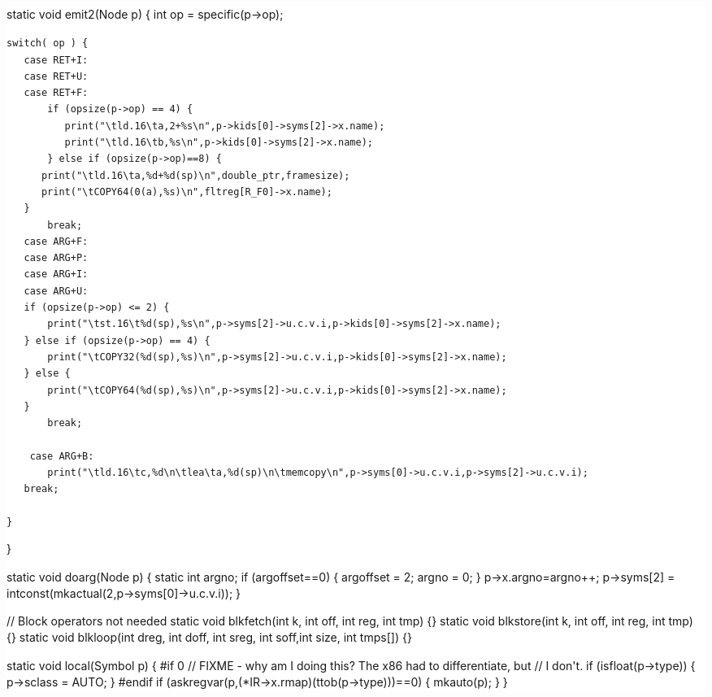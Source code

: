 static void emit2(Node p) {
    int op = specific(p->op); 

    switch( op ) {
       case RET+I:
       case RET+U:
       case RET+F:
           if (opsize(p->op) == 4) {
              print("\tld.16\ta,2+%s\n",p->kids[0]->syms[2]->x.name);
              print("\tld.16\tb,%s\n",p->kids[0]->syms[2]->x.name);
           } else if (opsize(p->op)==8) {
	      print("\tld.16\ta,%d+%d(sp)\n",double_ptr,framesize);
	      print("\tCOPY64(0(a),%s)\n",fltreg[R_F0]->x.name);
	   }
           break;
       case ARG+F: 
       case ARG+P: 
       case ARG+I: 
       case ARG+U: 
	   if (opsize(p->op) <= 2) {
	       print("\tst.16\t%d(sp),%s\n",p->syms[2]->u.c.v.i,p->kids[0]->syms[2]->x.name); 
	   } else if (opsize(p->op) == 4) {
	       print("\tCOPY32(%d(sp),%s)\n",p->syms[2]->u.c.v.i,p->kids[0]->syms[2]->x.name); 
	   } else {
	       print("\tCOPY64(%d(sp),%s)\n",p->syms[2]->u.c.v.i,p->kids[0]->syms[2]->x.name); 
	   }
           break;
	
        case ARG+B:
	       print("\tld.16\tc,%d\n\tlea\ta,%d(sp)\n\tmemcopy\n",p->syms[0]->u.c.v.i,p->syms[2]->u.c.v.i);
	   break;

    }
}

static void doarg(Node p) {
    static int argno;
    if (argoffset==0) {
	argoffset = 2;
	argno = 0;
    }
    p->x.argno=argno++;
    p->syms[2] = intconst(mkactual(2,p->syms[0]->u.c.v.i));
}

// Block operators not needed
static void blkfetch(int k, int off, int reg, int tmp) {}
static void blkstore(int k, int off, int reg, int tmp) {}
static void blkloop(int dreg, int doff, int sreg, int soff,int size, int tmps[]) {}

static void local(Symbol p) {
#if 0 
    // FIXME - why am I doing this?   The x86 had to differentiate, but
    // I don't.
    if (isfloat(p->type)) {
	p->sclass = AUTO;
    }
#endif
    if (askregvar(p,(*IR->x.rmap)(ttob(p->type)))==0) {
	mkauto(p);
    }
}
